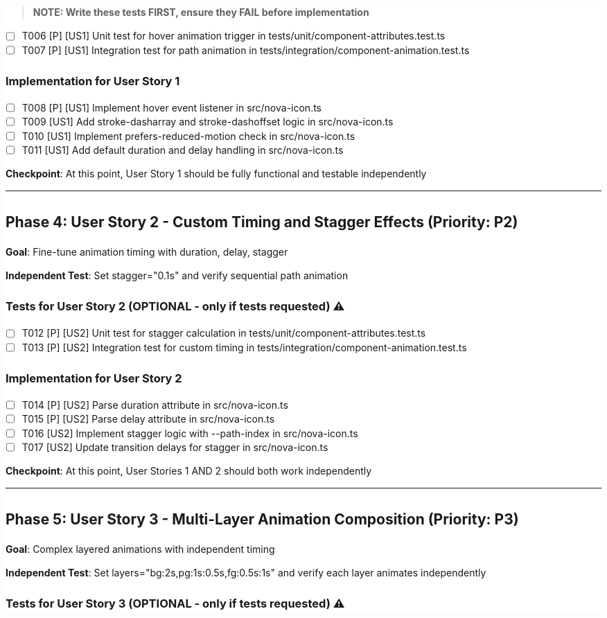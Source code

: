 > **NOTE: Write these tests FIRST, ensure they FAIL before implementation**

- [ ] T006 [P] [US1] Unit test for hover animation trigger in tests/unit/component-attributes.test.ts
- [ ] T007 [P] [US1] Integration test for path animation in tests/integration/component-animation.test.ts

### Implementation for User Story 1

- [ ] T008 [P] [US1] Implement hover event listener in src/nova-icon.ts
- [ ] T009 [US1] Add stroke-dasharray and stroke-dashoffset logic in src/nova-icon.ts
- [ ] T010 [US1] Implement prefers-reduced-motion check in src/nova-icon.ts
- [ ] T011 [US1] Add default duration and delay handling in src/nova-icon.ts

**Checkpoint**: At this point, User Story 1 should be fully functional and testable independently

---

## Phase 4: User Story 2 - Custom Timing and Stagger Effects (Priority: P2)

**Goal**: Fine-tune animation timing with duration, delay, stagger

**Independent Test**: Set stagger="0.1s" and verify sequential path animation

### Tests for User Story 2 (OPTIONAL - only if tests requested) ⚠️

- [ ] T012 [P] [US2] Unit test for stagger calculation in tests/unit/component-attributes.test.ts
- [ ] T013 [P] [US2] Integration test for custom timing in tests/integration/component-animation.test.ts

### Implementation for User Story 2

- [ ] T014 [P] [US2] Parse duration attribute in src/nova-icon.ts
- [ ] T015 [P] [US2] Parse delay attribute in src/nova-icon.ts
- [ ] T016 [US2] Implement stagger logic with --path-index in src/nova-icon.ts
- [ ] T017 [US2] Update transition delays for stagger in src/nova-icon.ts

**Checkpoint**: At this point, User Stories 1 AND 2 should both work independently

---

## Phase 5: User Story 3 - Multi-Layer Animation Composition (Priority: P3)

**Goal**: Complex layered animations with independent timing

**Independent Test**: Set layers="bg:2s,pg:1s:0.5s,fg:0.5s:1s" and verify each layer animates independently

### Tests for User Story 3 (OPTIONAL - only if tests requested) ⚠️
